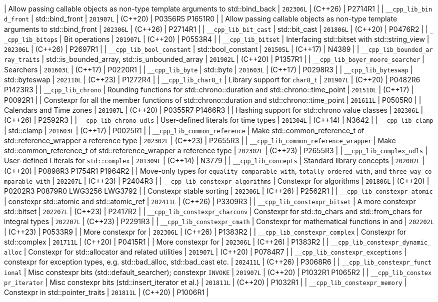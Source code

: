| Allow passing callable objects as non-type template arguments to std::bind_back | `202306L` | (C++26) | P2714R1 |
| `__cpp_lib_bind_front` | std::bind_front | `201907L` | (C++20) | P0356R5 P1651R0 |
| Allow passing callable objects as non-type template arguments to std::bind_front | `202306L` | (C++26) | P2714R1 |
| `__cpp_lib_bit_cast` | std::bit_cast | `201806L` | (C++20) | P0476R2 |
| `__cpp_lib_bitops` | Bit operations | `201907L` | (C++20) | P0553R4 |
| `__cpp_lib_bitset` | Interfacing std::bitset with std::string_view | `202306L` | (C++26) | P2697R1 |
| `__cpp_lib_bool_constant` | std::bool_constant | `201505L` | (C++17) | N4389 |
| `__cpp_lib_bounded_array_traits` | std::is_bounded_array, std::is_unbounded_array | `201902L` | (C++20) | P1357R1 |
| `__cpp_lib_boyer_moore_searcher` | Searchers | `201603L` | (C++17) | P0220R1 |
| `__cpp_lib_byte` | std::byte | `201603L` | (C++17) | P0298R3 |
| `__cpp_lib_byteswap` | std::byteswap | `202110L` | (C++23) | P1272R4 |
| `__cpp_lib_char8_t` | Library support for `char8_t` | `201907L` | (C++20) | P0482R6 P1423R3 |
| `__cpp_lib_chrono` | Rounding functions for std::chrono::duration and std::chrono::time_point | `201510L` | (C++17) | P0092R1 |
| Constexpr for all the member functions of std::chrono::duration and std::chrono::time_point | `201611L` | P0505R0 |
| Calendars and Time zones | `201907L` | (C++20) | P0355R7 P1466R3 |
| Hashing support for std::chrono value classes | `202306L` | (C++26) | P2592R3 |
| `__cpp_lib_chrono_udls` | User-defined literals for time types | `201304L` | (C++14) | N3642 |
| `__cpp_lib_clamp` | std::clamp | `201603L` | (C++17) | P0025R1 |
| `__cpp_lib_common_reference` | Make std::common_reference_t of std::reference_wrapper a reference type | `202302L` | (C++23) | P2655R3 |
| `__cpp_lib_common_reference_wrapper` | Make std::common_reference_t of std::reference_wrapper a reference type | `202302L` | (C++23) | P2655R3 |
| `__cpp_lib_complex_udls` | User-defined Literals for `std::complex` | `201309L` | (C++14) | N3779 |
| `__cpp_lib_concepts` | Standard library concepts | `202002L` | (C++20) | P0898R3 P1754R1 P1964R2 |
| Move-only types for `equality_comparable_with`, `totally_ordered_with`, and `three_way_comparable_with` | `202207L` | (C++23) | P2404R3 |
| `__cpp_lib_constexpr_algorithms` | Constexpr for algorithms | `201806L` | (C++20) | P0202R3 P0879R0 LWG3256 LWG3792 |
| Constexpr stable sorting | `202306L` | (C++26) | P2562R1 |
| `__cpp_lib_constexpr_atomic` | constexpr std::atomic and std::atomic_ref | `202411L` | (C++26) | P3309R3 |
| `__cpp_lib_constexpr_bitset` | A more constexpr std::bitset | `202207L` | (C++23) | P2417R2 |
| `__cpp_lib_constexpr_charconv` | Constexpr for std::to_chars and std::from_chars for integral types | `202207L` | (C++23) | P2291R3 |
| `__cpp_lib_constexpr_cmath` | Constexpr for mathematical functions in <cmath> and <cstdlib> | `202202L` | (C++23) | P0533R9 |
| More constexpr for <cmath> | `202306L` | (C++26) | P1383R2 |
| `__cpp_lib_constexpr_complex` | Constexpr for std::complex | `201711L` | (C++20) | P0415R1 |
| More constexpr for <complex> | `202306L` | (C++26) | P1383R2 |
| `__cpp_lib_constexpr_dynamic_alloc` | Constexpr for std::allocator and related utilities | `201907L` | (C++20) | P0784R7 |
| `__cpp_lib_constexpr_exceptions` | constexpr for exception types, e.g. std::bad_alloc, std::bad_cast etc. | `202411L` | (C++26) | P3068R6 |
| `__cpp_lib_constexpr_functional` | Misc constexpr bits (std::default_searcher); constexpr `INVOKE` | `201907L` | (C++20) | P1032R1 P1065R2 |
| `__cpp_lib_constexpr_iterator` | Misc constexpr bits (std::insert_iterator et al.) | `201811L` | (C++20) | P1032R1 |
| `__cpp_lib_constexpr_memory` | Constexpr in std::pointer_traits | `201811L` | (C++20) | P1006R1 |